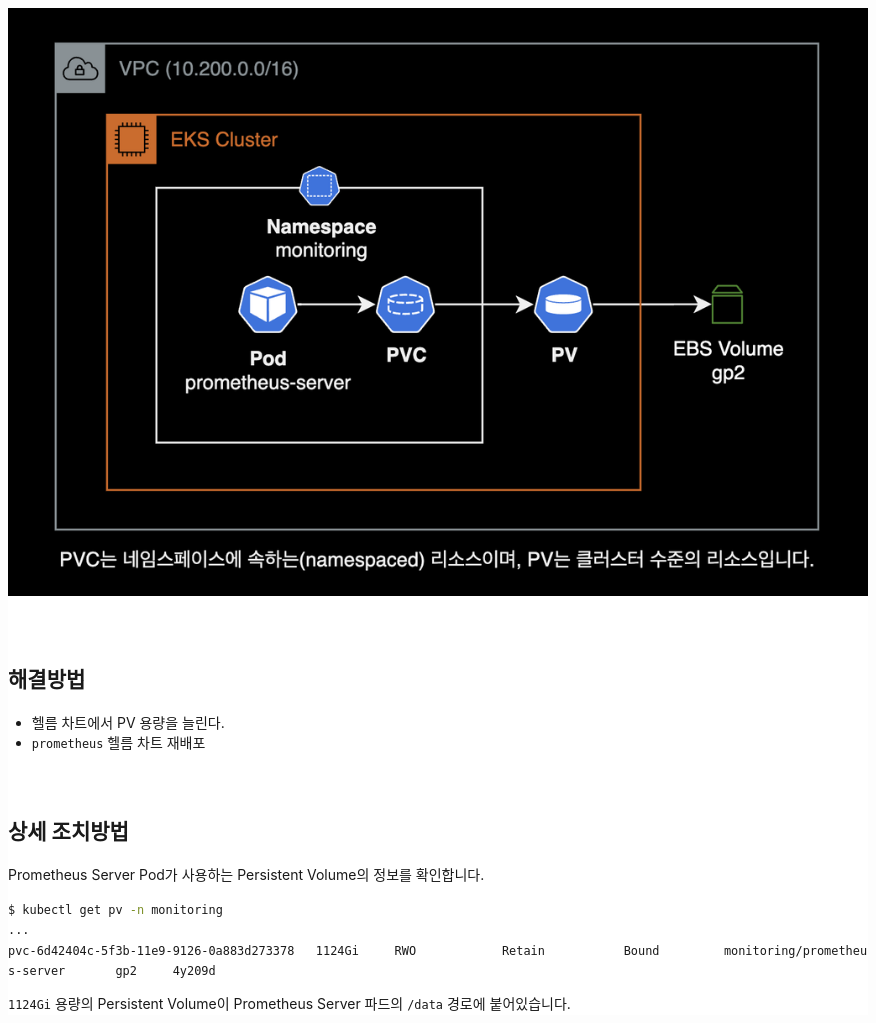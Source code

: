 ![문제가 발생했던 인프라 구성](./1.png)

&nbsp;

## 해결방법

- 헬름 차트에서 PV 용량을 늘린다.
- `prometheus` 헬름 차트 재배포

&nbsp;

## 상세 조치방법

Prometheus Server Pod가 사용하는 Persistent Volume의 정보를 확인합니다.

```bash
$ kubectl get pv -n monitoring
...
pvc-6d42404c-5f3b-11e9-9126-0a883d273378   1124Gi     RWO            Retain           Bound         monitoring/prometheus-server       gp2     4y209d
```

`1124Gi` 용량의 Persistent Volume이 Prometheus Server 파드의 `/data` 경로에 붙어있습니다.
